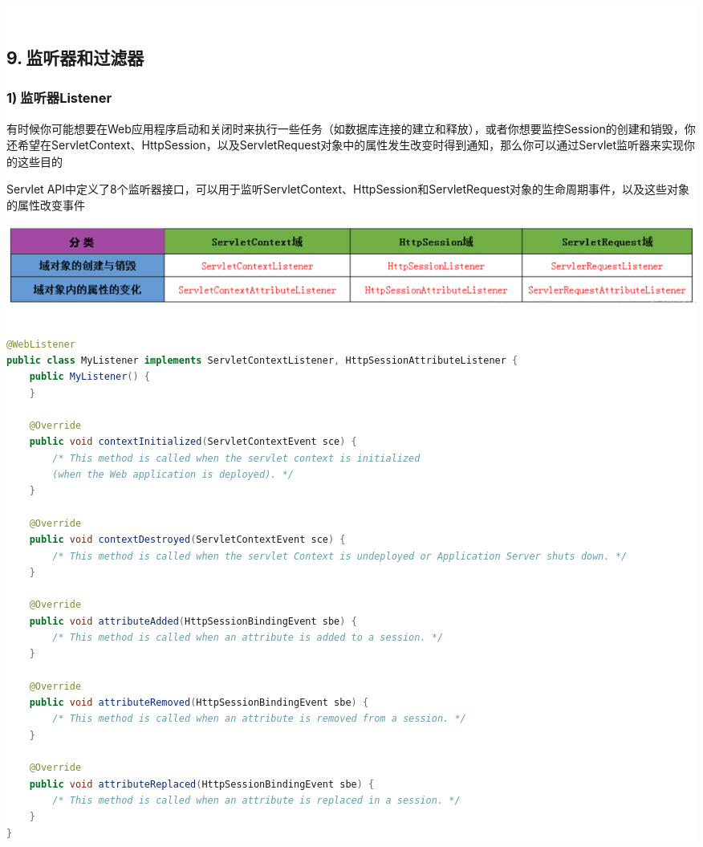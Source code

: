   

<br>



## 9. 监听器和过滤器



### 1) 监听器Listener

有时候你可能想要在Web应用程序启动和关闭时来执行一些任务（如数据库连接的建立和释放），或者你想要监控Session的创建和销毁，你还希望在ServletContext、HttpSession，以及ServletRequest对象中的属性发生改变时得到通知，那么你可以通过Servlet监听器来实现你的这些目的

Servlet API中定义了8个监听器接口，可以用于监听ServletContext、HttpSession和ServletRequest对象的生命周期事件，以及这些对象的属性改变事件

![image-20211101171958362](vx_images/image-20211101171958362.png)

```java

@WebListener 
public class MyListener implements ServletContextListener, HttpSessionAttributeListener {
    public MyListener() {
    }

    @Override
    public void contextInitialized(ServletContextEvent sce) {
        /* This method is called when the servlet context is initialized
        (when the Web application is deployed). */
    }

    @Override
    public void contextDestroyed(ServletContextEvent sce) {
        /* This method is called when the servlet Context is undeployed or Application Server shuts down. */
    }

    @Override
    public void attributeAdded(HttpSessionBindingEvent sbe) {
        /* This method is called when an attribute is added to a session. */
    }

    @Override
    public void attributeRemoved(HttpSessionBindingEvent sbe) {
        /* This method is called when an attribute is removed from a session. */
    }

    @Override
    public void attributeReplaced(HttpSessionBindingEvent sbe) {
        /* This method is called when an attribute is replaced in a session. */
    }
}

```
